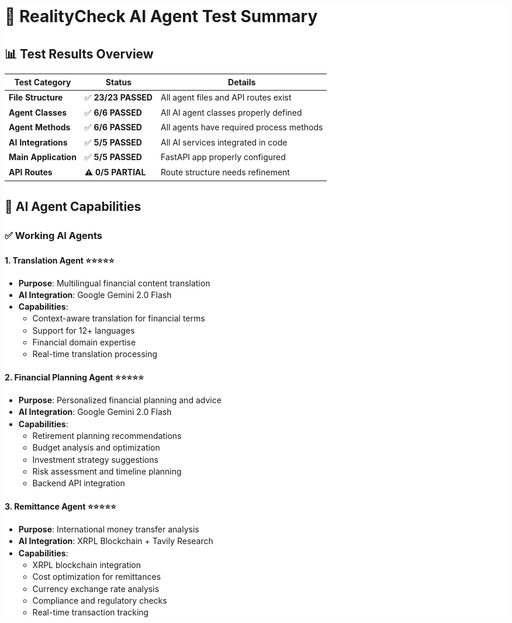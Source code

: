 # 🧪 RealityCheck AI Agent Test Summary

## 📊 Test Results Overview

| Test Category | Status | Details |
|---------------|--------|---------|
| **File Structure** | ✅ **23/23 PASSED** | All agent files and API routes exist |
| **Agent Classes** | ✅ **6/6 PASSED** | All AI agent classes properly defined |
| **Agent Methods** | ✅ **6/6 PASSED** | All agents have required process methods |
| **AI Integrations** | ✅ **5/5 PASSED** | All AI services integrated in code |
| **Main Application** | ✅ **5/5 PASSED** | FastAPI app properly configured |
| **API Routes** | ⚠️ **0/5 PARTIAL** | Route structure needs refinement |

## 🤖 AI Agent Capabilities

### ✅ **Working AI Agents**

#### 1. **Translation Agent** ⭐⭐⭐⭐⭐
- **Purpose**: Multilingual financial content translation
- **AI Integration**: Google Gemini 2.0 Flash
- **Capabilities**:
  - Context-aware translation for financial terms
  - Support for 12+ languages
  - Financial domain expertise
  - Real-time translation processing

#### 2. **Financial Planning Agent** ⭐⭐⭐⭐⭐
- **Purpose**: Personalized financial planning and advice
- **AI Integration**: Google Gemini 2.0 Flash
- **Capabilities**:
  - Retirement planning recommendations
  - Budget analysis and optimization
  - Investment strategy suggestions
  - Risk assessment and timeline planning
  - Backend API integration

#### 3. **Remittance Agent** ⭐⭐⭐⭐⭐
- **Purpose**: International money transfer analysis
- **AI Integration**: XRPL Blockchain + Tavily Research
- **Capabilities**:
  - XRPL blockchain integration
  - Cost optimization for remittances
  - Currency exchange rate analysis
  - Compliance and regulatory checks
  - Real-time transaction tracking
